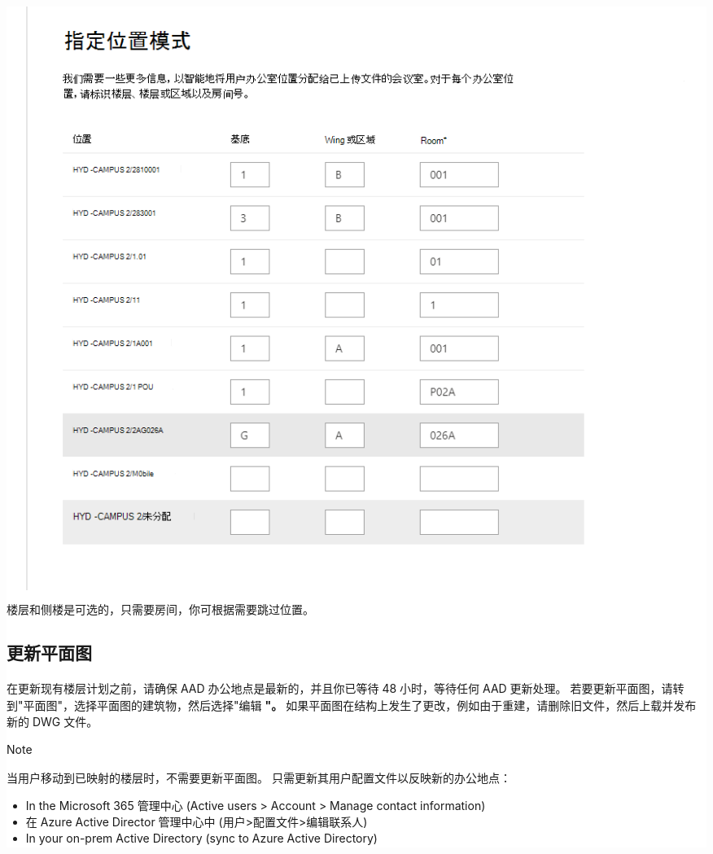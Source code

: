 > ![指定位置模式屏幕截图。](media/floor-plans/floorplans-locationpattern.png)

楼层和侧楼是可选的，只需要房间，你可根据需要跳过位置。

## <a name="update-floor-plans"></a>更新平面图

在更新现有楼层计划之前，请确保 AAD 办公地点是最新的，并且你已等待 48 小时，等待任何 AAD 更新处理。 若要更新平面图，请转到"平面图"，选择平面图的建筑物，然后选择"编辑 **"。** 如果平面图在结构上发生了更改，例如由于重建，请删除旧文件，然后上载并发布新的 DWG 文件。

> [!NOTE]
> 当用户移动到已映射的楼层时，不需要更新平面图。 只需更新其用户配置文件以反映新的办公地点：
>
> - In the Microsoft 365 管理中心 (Active users > Account > Manage contact information) 
> - 在 Azure Active Director 管理中心中 (用户>配置文件>编辑联系人) 
> - In your on-prem Active Directory (sync to Azure Active Directory) 
